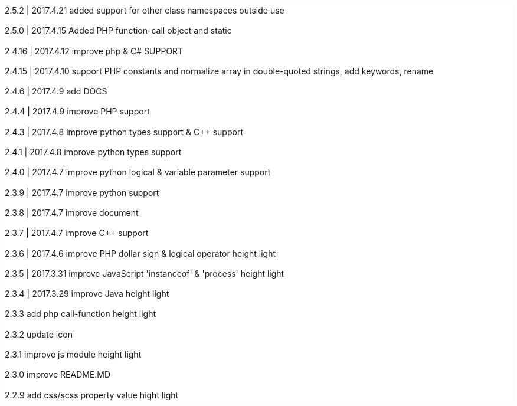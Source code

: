 2.5.2 | 2017.4.21
added support for other class namespaces outside use

2.5.0 | 2017.4.15
Added PHP function-call object and static

2.4.16 | 2017.4.12
improve php & C# SUPPORT

2.4.15 | 2017.4.10
support PHP constants and normalize array in double-quoted strings, add keywords, rename

2.4.6 | 2017.4.9
add DOCS

2.4.4 | 2017.4.9
improve PHP support

2.4.3 | 2017.4.8
improve python types support & C++ support

2.4.1 | 2017.4.8
improve python types support

2.4.0 | 2017.4.7
improve python logical & variable parameter support

2.3.9 | 2017.4.7
improve python support

2.3.8 | 2017.4.7
improve document

2.3.7 | 2017.4.7
improve C++ support

2.3.6 | 2017.4.6
improve PHP dollar sign & logical operator height light

2.3.5 | 2017.3.31
improve JavaScript 'instanceof' & 'process' height light

2.3.4 | 2017.3.29
improve Java height light

2.3.3
add php call-function height light

2.3.2
update icon

2.3.1
improve js module height light

2.3.0
improve README.MD

2.2.9
add css/scss property value hight light
